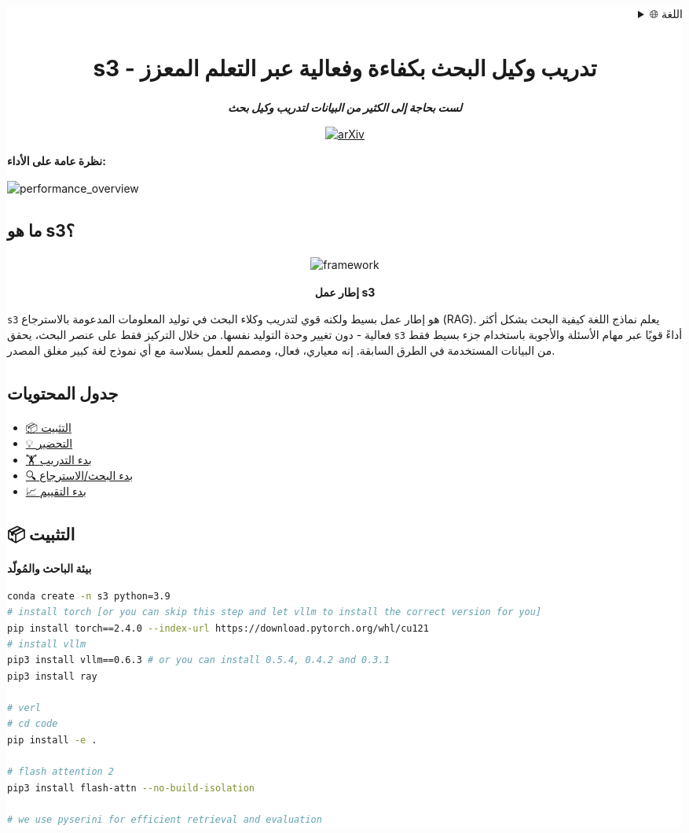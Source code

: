 <div align="right">
  <details><summary >🌐 اللغة</summary></details>
</div>

<div align="center">

# s3 - تدريب وكيل البحث بكفاءة وفعالية عبر التعلم المعزز
***لست بحاجة إلى الكثير من البيانات لتدريب وكيل بحث***

<p align="center">

  <a href="https://arxiv.org/abs/2505.14146">
    <img src="https://img.shields.io/badge/arXiv-2505.14146-b31b1b.svg" alt="arXiv">

  </a>
</p>
</div>

**نظرة عامة على الأداء:**

<img src="https://raw.githubusercontent.com/pat-jj/s3/main/images/performance_overview.png" alt="performance_overview" width="800">



## ما هو s3؟

<div align="center">
<img src="https://raw.githubusercontent.com/pat-jj/s3/main/images/framework.png" alt="framework" width="800">

**إطار عمل s3**
</div>

` s3 ` هو إطار عمل بسيط ولكنه قوي لتدريب وكلاء البحث في توليد المعلومات المدعومة بالاسترجاع (RAG). يعلم نماذج اللغة كيفية البحث بشكل أكثر فعالية - دون تغيير وحدة التوليد نفسها. من خلال التركيز فقط على عنصر البحث، يحقق ` s3 ` أداءً قويًا عبر مهام الأسئلة والأجوبة باستخدام جزء بسيط فقط من البيانات المستخدمة في الطرق السابقة. إنه معياري، فعال، ومصمم للعمل بسلاسة مع أي نموذج لغة كبير مغلق المصدر.



## جدول المحتويات

- [📦 التثبيت](#-installation)
- [💡 التحضير](#-preparation)
- [🏋️ بدء التدريب](https://github.com/pat-jj/s3?tab=readme-ov-file#%EF%B8%8F-run-training)
- [🔍 بدء البحث/الاسترجاع](https://github.com/pat-jj/s3?tab=readme-ov-file#-run-searchretrieval)
- [📈 بدء التقييم](#-run-evaluation)

## 📦 التثبيت

**بيئة الباحث والمُولّد**
```bash
conda create -n s3 python=3.9
# install torch [or you can skip this step and let vllm to install the correct version for you]
pip install torch==2.4.0 --index-url https://download.pytorch.org/whl/cu121
# install vllm
pip3 install vllm==0.6.3 # or you can install 0.5.4, 0.4.2 and 0.3.1
pip3 install ray

# verl
# cd code
pip install -e .

# flash attention 2
pip3 install flash-attn --no-build-isolation

# we use pyserini for efficient retrieval and evaluation
```